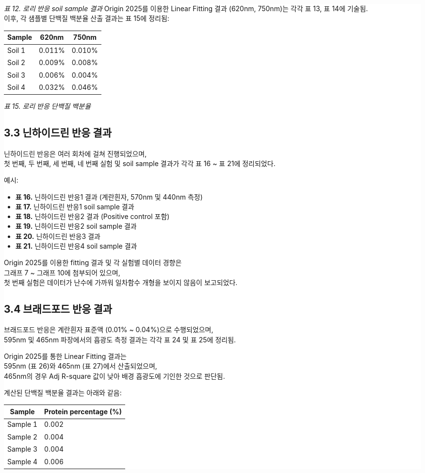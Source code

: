*표 12. 로리 반응 soil sample 결과*
Origin 2025를 이용한 Linear Fitting 결과 (620nm, 750nm)는 각각 표 13, 표 14에 기술됨.  
이후, 각 샘플별 단백질 백분율 산출 결과는 표 15에 정리됨:

| Sample   | 620nm   | 750nm   |
|----------|---------|---------|
| Soil 1   | 0.011%  | 0.010%  |
| Soil 2   | 0.009%  | 0.008%  |
| Soil 3   | 0.006%  | 0.004%  |
| Soil 4   | 0.032%  | 0.046%  |

*표 15. 로리 반응 단백질 백분율*

## 3.3 닌하이드린 반응 결과

닌하이드린 반응은 여러 회차에 걸쳐 진행되었으며,  
첫 번째, 두 번째, 세 번째, 네 번째 실험 및 soil sample 결과가 각각 표 16 ~ 표 21에 정리되었다.

예시:

- **표 16.** 닌하이드린 반응1 결과 (계란흰자, 570nm 및 440nm 측정)  
- **표 17.** 닌하이드린 반응1 soil sample 결과  
- **표 18.** 닌하이드린 반응2 결과 (Positive control 포함)  
- **표 19.** 닌하이드린 반응2 soil sample 결과  
- **표 20.** 닌하이드린 반응3 결과  
- **표 21.** 닌하이드린 반응4 soil sample 결과

Origin 2025를 이용한 fitting 결과 및 각 실험별 데이터 경향은  
그래프 7 ~ 그래프 10에 첨부되어 있으며,  
첫 번째 실험은 데이터가 난수에 가까워 일차함수 개형을 보이지 않음이 보고되었다.

## 3.4 브래드포드 반응 결과

브래드포드 반응은 계란흰자 표준액 (0.01% ~ 0.04%)으로 수행되었으며,  
595nm 및 465nm 파장에서의 흡광도 측정 결과는 각각 표 24 및 표 25에 정리됨.

Origin 2025를 통한 Linear Fitting 결과는  
595nm (표 26)와 465nm (표 27)에서 산출되었으며,  
465nm의 경우 Adj R-square 값이 낮아 배경 흡광도에 기인한 것으로 판단됨.

계산된 단백질 백분율 결과는 아래와 같음:

| Sample   | Protein percentage (%) |
|----------|------------------------|
| Sample 1 | 0.002                  |
| Sample 2 | 0.004                  |
| Sample 3 | 0.004                  |
| Sample 4 | 0.006                  |

